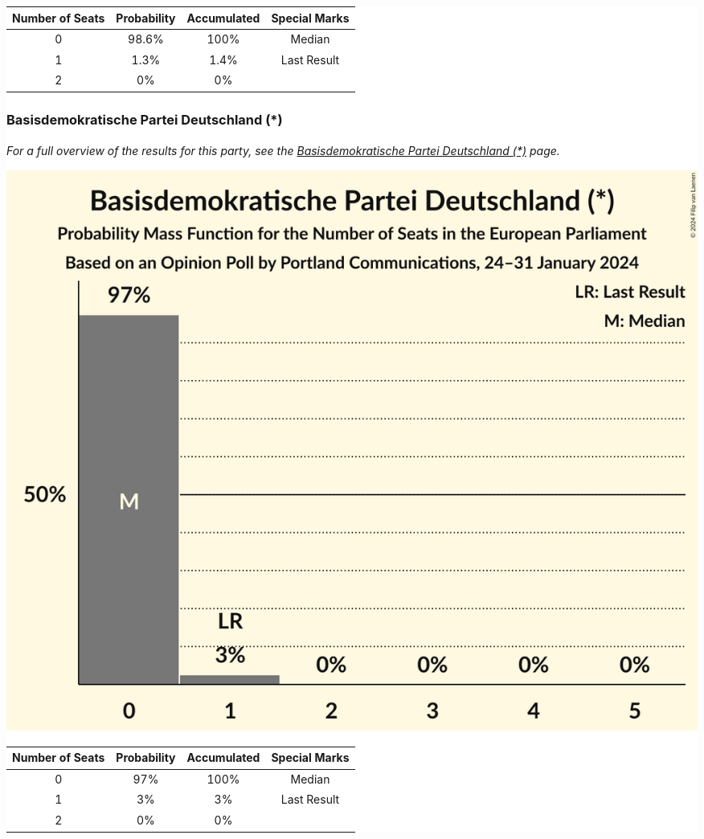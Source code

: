 | Number of Seats | Probability | Accumulated | Special Marks |
|:---------------:|:-----------:|:-----------:|:-------------:|
| 0 | 98.6% | 100% | Median |
| 1 | 1.3% | 1.4% | Last Result |
| 2 | 0% | 0% |  |

### Basisdemokratische Partei Deutschland (*)

*For a full overview of the results for this party, see the [Basisdemokratische Partei Deutschland (*)](party-basisdemokratischeparteideutschland.html) page.*

![Graph with seats probability mass function not yet produced](2024-01-31-PortlandCommunications-seats-pmf-basisdemokratischeparteideutschland.png "Seats Probability Mass Function")

| Number of Seats | Probability | Accumulated | Special Marks |
|:---------------:|:-----------:|:-----------:|:-------------:|
| 0 | 97% | 100% | Median |
| 1 | 3% | 3% | Last Result |
| 2 | 0% | 0% |  |

